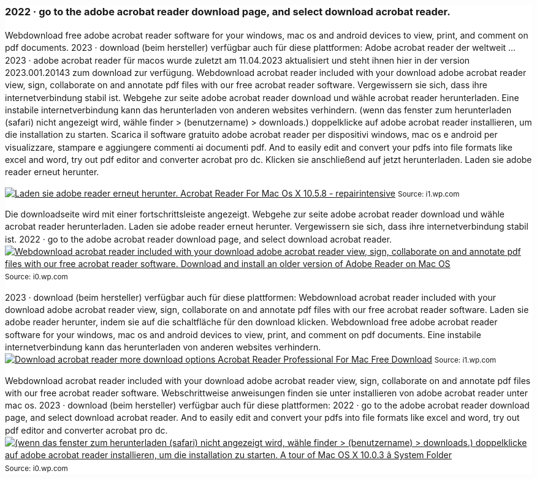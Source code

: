 ### 2022 · go to the adobe acrobat reader download page, and select download acrobat reader.
Webdownload free adobe acrobat reader software for your windows, mac os and android devices to view, print, and comment on pdf documents. 2023 · download (beim hersteller) verfügbar auch für diese plattformen: Adobe acrobat reader der weltweit … 2023 · adobe acrobat reader für macos wurde zuletzt am 11.04.2023 aktualisiert und steht ihnen hier in der version 2023.001.20143 zum download zur verfügung. Webdownload acrobat reader included with your download adobe acrobat reader view, sign, collaborate on and annotate pdf files with our free acrobat reader software. Vergewissern sie sich, dass ihre internetverbindung stabil ist. Webgehe zur seite adobe acrobat reader download und wähle acrobat reader herunterladen. Eine instabile internetverbindung kann das herunterladen von anderen websites verhindern. (wenn das fenster zum herunterladen (safari) nicht angezeigt wird, wähle finder &gt; (benutzername) &gt; downloads.) doppelklicke auf adobe acrobat reader installieren, um die installation zu starten. Scarica il software gratuito adobe acrobat reader per dispositivi windows, mac os e android per visualizzare, stampare e aggiungere commenti ai documenti pdf. And to easily edit and convert your pdfs into file formats like excel and word, try out pdf editor and converter acrobat pro dc. Klicken sie anschließend auf jetzt herunterladen. Laden sie adobe reader erneut herunter.


[![Laden sie adobe reader erneut herunter. Acrobat Reader For Mac Os X 10.5.8 - repairintensive](https://i1.wp.com/tse4.mm.bing.net/th?id=OIP.GV3dOoAawT69CWwBaMSVwgHaDa&amp;pid=15.1 "Acrobat Reader For Mac Os X 10.5.8 - repairintensive")](https://i1.wp.com/repairintensive.weebly.com/uploads/1/2/6/0/126025727/473512170.png)
<small>Source: i1.wp.com</small>

Die downloadseite wird mit einer fortschrittsleiste angezeigt. Webgehe zur seite adobe acrobat reader download und wähle acrobat reader herunterladen. Laden sie adobe reader erneut herunter. Vergewissern sie sich, dass ihre internetverbindung stabil ist. 2022 · go to the adobe acrobat reader download page, and select download acrobat reader.
[![Webdownload acrobat reader included with your download adobe acrobat reader view, sign, collaborate on and annotate pdf files with our free acrobat reader software. Download and install an older version of Adobe Reader on Mac OS](https://i1.wp.com/tse3.mm.bing.net/th?id=OIP.oHUWhfq-qYbBUKWvYYY0uwAAAA&amp;pid=15.1 "Download and install an older version of Adobe Reader on Mac OS")](https://i0.wp.com/helpx.adobe.com/content/dam/help/en/acrobat/kb/install-reader-x-mac-os/jcr:content/main-pars/procedure_0/proc_par/step_1/step_par/image/reader_alt_download_page.png.img.png)
<small>Source: i0.wp.com</small>

2023 · download (beim hersteller) verfügbar auch für diese plattformen: Webdownload acrobat reader included with your download adobe acrobat reader view, sign, collaborate on and annotate pdf files with our free acrobat reader software. Laden sie adobe reader herunter, indem sie auf die schaltfläche für den download klicken. Webdownload free adobe acrobat reader software for your windows, mac os and android devices to view, print, and comment on pdf documents. Eine instabile internetverbindung kann das herunterladen von anderen websites verhindern.
[![Download acrobat reader more download options Acrobat Reader Professional For Mac Free Download](https://i0.wp.com/tse2.mm.bing.net/th?id=OIP.uXhgWLEDQhBUU-LUlGCOFwHaHa&amp;pid=15.1 "Acrobat Reader Professional For Mac Free Download")](https://i1.wp.com/www.emisioncero.net/adobe-acrobat/images/25-567x567.png)
<small>Source: i1.wp.com</small>

Webdownload acrobat reader included with your download adobe acrobat reader view, sign, collaborate on and annotate pdf files with our free acrobat reader software. Webschrittweise anweisungen finden sie unter installieren von adobe acrobat reader unter mac os. 2023 · download (beim hersteller) verfügbar auch für diese plattformen: 2022 · go to the adobe acrobat reader download page, and select download acrobat reader. And to easily edit and convert your pdfs into file formats like excel and word, try out pdf editor and converter acrobat pro dc.
[![(wenn das fenster zum herunterladen (safari) nicht angezeigt wird, wähle finder &gt; (benutzername) &gt; downloads.) doppelklicke auf adobe acrobat reader installieren, um die installation zu starten. A tour of Mac OS X 10.0.3 â System Folder](https://i1.wp.com/tse1.mm.bing.net/th?id=OIP.S542CfQ6k8HRKs1UR00OugHaFj&amp;pid=15.1 "A tour of Mac OS X 10.0.3 â System Folder")](https://i0.wp.com/systemfolder.files.wordpress.com/2008/11/acrobat-reader-50.jpg)
<small>Source: i0.wp.com</small>
